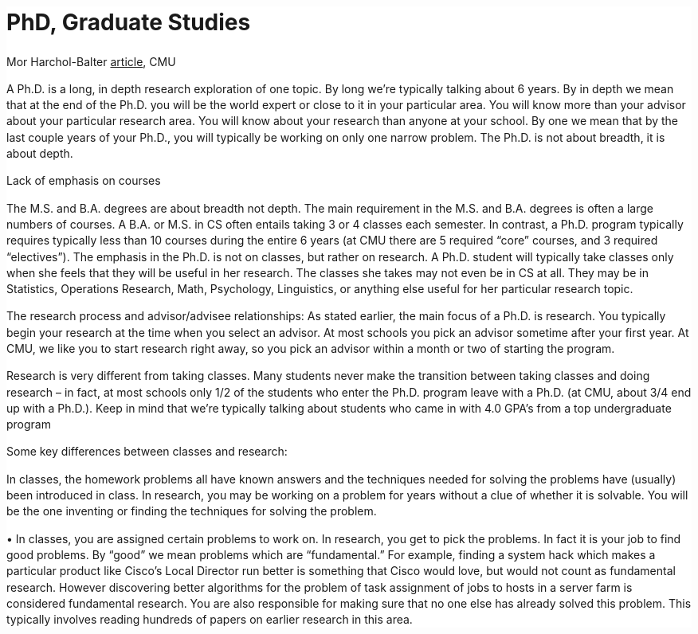 # PhD, Graduate Studies

Mor Harchol-Balter [article](https://www.cs.cmu.edu/~harchol/gradschooltalk.pdf), CMU

A Ph.D. is a long, in depth research exploration of one topic. By long
we’re typically talking about 6 years. By in depth we mean that at the
end of the Ph.D. you will be the world expert or close to it in your
particular area. You will know more than your advisor about your
particular research area. You will know about your research than
anyone at your school. By one we mean that by the last couple years of
your Ph.D., you will typically be working on only one narrow
problem. The Ph.D. is not about breadth, it is about depth.

Lack of emphasis on courses

The M.S. and B.A. degrees are about breadth not depth. The main
requirement in the M.S. and B.A. degrees is often a large numbers of
courses. A B.A. or M.S. in CS often entails taking 3 or 4 classes each
semester. In contrast, a Ph.D. program typically requires typically
less than 10 courses during the entire 6 years (at CMU there are 5
required “core” courses, and 3 required “electives”). The emphasis in
the Ph.D. is not on classes, but rather on research. A Ph.D. student
will typically take classes only when she feels that they will be
useful in her research. The classes she takes may not even be in CS at
all. They may be in Statistics, Operations Research, Math, Psychology,
Linguistics, or anything else useful for her particular research
topic.

The research process and advisor/advisee relationships: As stated
earlier, the main focus of a Ph.D. is research. You typically begin
your research at the time when you select an advisor. At most schools
you pick an advisor sometime after your first year. At CMU, we like
you to start research right away, so you pick an advisor within a
month or two of starting the program.

Research is very different from taking classes. Many students never
make the transition between taking classes and doing research – in
fact, at most schools only 1/2 of the students who enter the
Ph.D. program leave with a Ph.D. (at CMU, about 3/4 end up with a
Ph.D.). Keep in mind that we’re typically talking about students who
came in with 4.0 GPA’s from a top undergraduate program

Some key differences between classes and research:

In classes, the homework problems all have known answers and the
techniques needed for solving the problems have (usually) been
introduced in class. In research, you may be working on a problem for
years without a clue of whether it is solvable. You will be the one
inventing or finding the techniques for solving the problem.

• In classes, you are assigned certain problems to work on. In
  research, you get to pick the problems. In fact it is your job to
  find good problems. By “good” we mean problems which are
  “fundamental.” For example, finding a system hack which makes a
  particular product like Cisco’s Local Director run better is
  something that Cisco would love, but would not count as fundamental
  research. However discovering better algorithms for the problem of
  task assignment of jobs to hosts in a server farm is considered
  fundamental research. You are also responsible for making sure that
  no one else has already solved this problem. This typically involves
  reading hundreds of papers on earlier research in this area.
